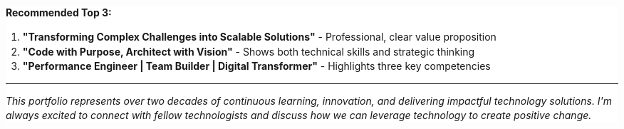 **Recommended Top 3:**
1. **"Transforming Complex Challenges into Scalable Solutions"** - Professional, clear value proposition
2. **"Code with Purpose, Architect with Vision"** - Shows both technical skills and strategic thinking
3. **"Performance Engineer | Team Builder | Digital Transformer"** - Highlights three key competencies

---

*This portfolio represents over two decades of continuous learning, innovation, and delivering impactful technology solutions. I'm always excited to connect with fellow technologists and discuss how we can leverage technology to create positive change.*